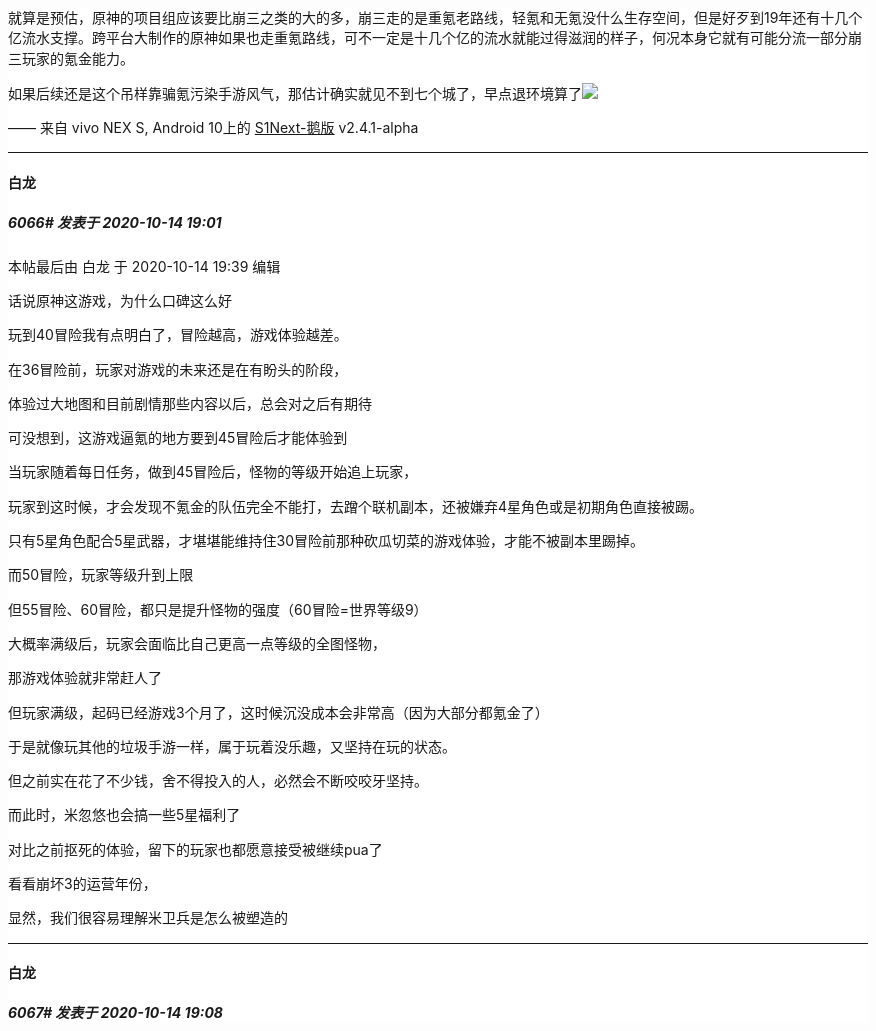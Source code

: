 就算是预估，原神的项目组应该要比崩三之类的大的多，崩三走的是重氪老路线，轻氪和无氪没什么生存空间，但是好歹到19年还有十几个亿流水支撑。跨平台大制作的原神如果也走重氪路线，可不一定是十几个亿的流水就能过得滋润的样子，何况本身它就有可能分流一部分崩三玩家的氪金能力。

如果后续还是这个吊样靠骗氪污染手游风气，那估计确实就见不到七个城了，早点退环境算了<img src="https://static.saraba1st.com/image/smiley/face2017/009.gif" referrerpolicy="no-referrer">


—— 来自 vivo NEX S, Android 10上的 [S1Next-鹅版](https://github.com/ykrank/S1-Next/releases) v2.4.1-alpha


*****

####  白龙  
##### 6066#       发表于 2020-10-14 19:01


 本帖最后由 白龙 于 2020-10-14 19:39 编辑 

话说原神这游戏，为什么口碑这么好

玩到40冒险我有点明白了，冒险越高，游戏体验越差。


在36冒险前，玩家对游戏的未来还是在有盼头的阶段，

体验过大地图和目前剧情那些内容以后，总会对之后有期待


可没想到，这游戏逼氪的地方要到45冒险后才能体验到


当玩家随着每日任务，做到45冒险后，怪物的等级开始追上玩家，

玩家到这时候，才会发现不氪金的队伍完全不能打，去蹭个联机副本，还被嫌弃4星角色或是初期角色直接被踢。

只有5星角色配合5星武器，才堪堪能维持住30冒险前那种砍瓜切菜的游戏体验，才能不被副本里踢掉。


而50冒险，玩家等级升到上限

但55冒险、60冒险，都只是提升怪物的强度（60冒险=世界等级9）

大概率满级后，玩家会面临比自己更高一点等级的全图怪物，

那游戏体验就非常赶人了


但玩家满级，起码已经游戏3个月了，这时候沉没成本会非常高（因为大部分都氪金了）

于是就像玩其他的垃圾手游一样，属于玩着没乐趣，又坚持在玩的状态。

但之前实在花了不少钱，舍不得投入的人，必然会不断咬咬牙坚持。


而此时，米忽悠也会搞一些5星福利了

对比之前抠死的体验，留下的玩家也都愿意接受被继续pua了


看看崩坏3的运营年份，

显然，我们很容易理解米卫兵是怎么被塑造的


*****

####  白龙  
##### 6067#       发表于 2020-10-14 19:08

